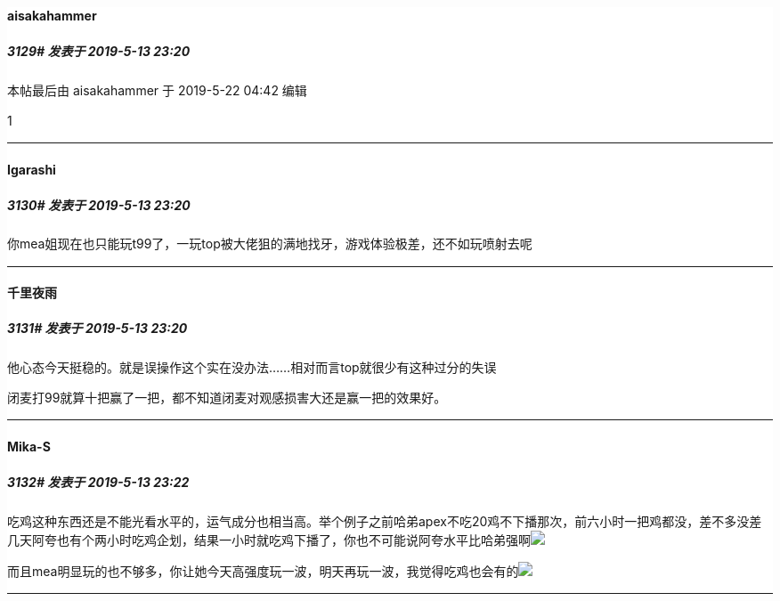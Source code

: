 ####  aisakahammer  
##### 3129#       发表于 2019-5-13 23:20



 本帖最后由 aisakahammer 于 2019-5-22 04:42 编辑 

 1







-----

####  Igarashi  
##### 3130#       发表于 2019-5-13 23:20




你mea姐现在也只能玩t99了，一玩top被大佬狙的满地找牙，游戏体验极差，还不如玩喷射去呢







-----

####  千里夜雨  
##### 3131#       发表于 2019-5-13 23:20




他心态今天挺稳的。就是误操作这个实在没办法……相对而言top就很少有这种过分的失误

闭麦打99就算十把赢了一把，都不知道闭麦对观感损害大还是赢一把的效果好。







-----

####  Mika-S  
##### 3132#       发表于 2019-5-13 23:22




吃鸡这种东西还是不能光看水平的，运气成分也相当高。举个例子之前哈弟apex不吃20鸡不下播那次，前六小时一把鸡都没，差不多没差几天阿夸也有个两小时吃鸡企划，结果一小时就吃鸡下播了，你也不可能说阿夸水平比哈弟强啊<img src="https://static.saraba1st.com/image/smiley/face2017/067.png" referrerpolicy="no-referrer">

而且mea明显玩的也不够多，你让她今天高强度玩一波，明天再玩一波，我觉得吃鸡也会有的<img src="https://static.saraba1st.com/image/smiley/face2017/009.gif" referrerpolicy="no-referrer">







-----
